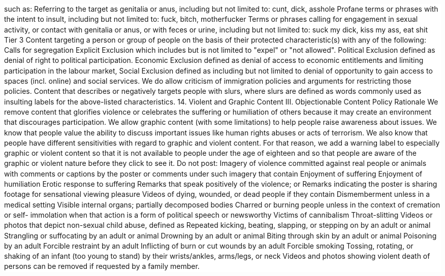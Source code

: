 such as: 
Referring to the target as genitalia or anus, including but not limited to: 
cunt, dick, asshole 
Profane terms or phrases with the intent to insult, including but not 
limited to: fuck, bitch, motherfucker 
Terms or phrases calling for engagement in sexual activity, or contact 
with genitalia or anus, or with feces or urine, including but not limited 
to: suck my dick, kiss my ass, eat shit 
Tier 3 
Content targeting a person or group of people on the basis of their protected 
characteristic(s) with any of the following: 
Calls for segregation 
Explicit Exclusion which includes but is not limited to "expel" or "not allowed". 
Political Exclusion defined as denial of right to political participation. 
Economic Exclusion defined as denial of access to economic entitlements and 
limiting participation in the labour market, 
Social Exclusion defined as including but not limited to denial of opportunity to 
gain access to spaces (incl. online) and social services. 
We do allow criticism of immigration policies and arguments for restricting those 
policies. 
Content that describes or negatively targets people with slurs, where slurs are 
defined as words commonly used as insulting labels for the above-listed 
characteristics. 
14. Violent and Graphic Content 
III. Objectionable Content 
Policy Rationale 
We remove content that glorifies violence or celebrates the suffering or humiliation of 
others because it may create an environment that discourages participation. We 
allow graphic content (with some limitations) to help people raise awareness about 
issues. We know that people value the ability to discuss important issues like human 
rights abuses or acts of terrorism. We also know that people have different 
sensitivities with regard to graphic and violent content. For that reason, we add a 
warning label to especially graphic or violent content so that it is not available to 
people under the age of eighteen and so that people are aware of the graphic or 
violent nature before they click to see it. 
Do not post: 
Imagery of violence committed against real people or animals with comments or 
captions by the poster or comments under such imagery that contain 
Enjoyment of suffering 
Enjoyment of humiliation 
Erotic response to suffering 
Remarks that speak positively of the violence; or 
Remarks indicating the poster is sharing footage for sensational viewing 
pleasure 
Videos of dying, wounded, or dead people if they contain 
Dismemberment unless in a medical setting 
Visible internal organs; partially decomposed bodies 
Charred or burning people unless in the context of cremation or self-
immolation when that action is a form of political speech or newsworthy 
Victims of cannibalism 
Throat-slitting 
Videos or photos that depict non-sexual child abuse, defined as 
Repeated kicking, beating, slapping, or stepping on by an adult or animal 
Strangling or suffocating by an adult or animal 
Drowning by an adult or animal 
Biting through skin by an adult or animal 
Poisoning by an adult 
Forcible restraint by an adult 
Inflicting of burn or cut wounds by an adult 
Forcible smoking 
Tossing, rotating, or shaking of an infant (too young to stand) by their 
wrists/ankles, arms/legs, or neck 
Videos and photos showing violent death of persons can be removed if requested by 
a family member. 